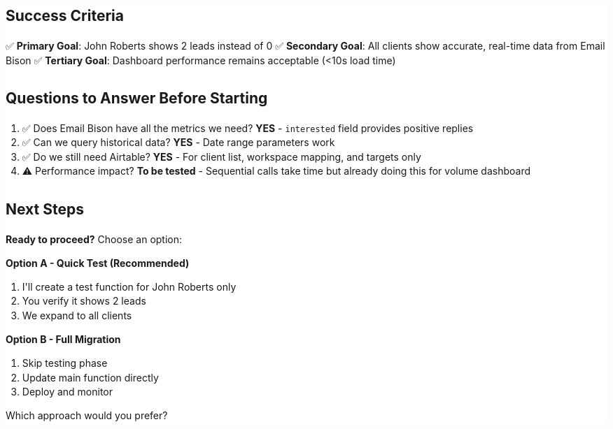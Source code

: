 ## Success Criteria

✅ **Primary Goal**: John Roberts shows 2 leads instead of 0
✅ **Secondary Goal**: All clients show accurate, real-time data from Email Bison
✅ **Tertiary Goal**: Dashboard performance remains acceptable (<10s load time)

## Questions to Answer Before Starting

1. ✅ Does Email Bison have all the metrics we need? **YES** - `interested` field provides positive replies
2. ✅ Can we query historical data? **YES** - Date range parameters work
3. ✅ Do we still need Airtable? **YES** - For client list, workspace mapping, and targets only
4. ⚠️ Performance impact? **To be tested** - Sequential calls take time but already doing this for volume dashboard

## Next Steps

**Ready to proceed?** Choose an option:

**Option A - Quick Test (Recommended)**
1. I'll create a test function for John Roberts only
2. You verify it shows 2 leads
3. We expand to all clients

**Option B - Full Migration**
1. Skip testing phase
2. Update main function directly
3. Deploy and monitor

Which approach would you prefer?
